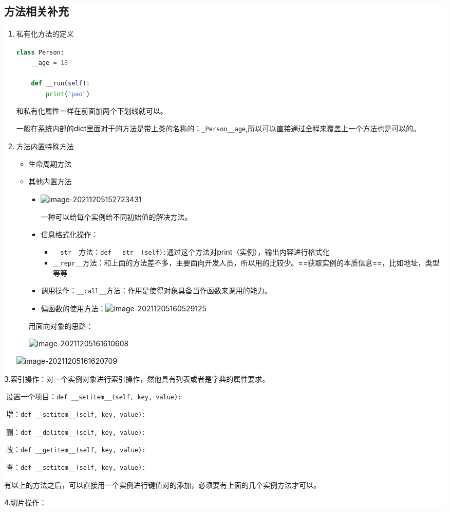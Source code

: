 ## 方法相关补充

1. 私有化方法的定义

   ```python
   class Person:
       __age = 18
       
       def __run(self):
           print("pao")
   ```

   和私有化属性一样在前面加两个下划线就可以。

   一般在系统内部的dict里面对于的方法是带上类的名称的：`_Person__age`,所以可以直接通过全程来覆盖上一个方法也是可以的。

2. 方法内置特殊方法

   - 生命周期方法

   - 其他内置方法

     - ![image-20211205152723431](C:\Users\高涵\AppData\Roaming\Typora\typora-user-images\image-20211205152723431.png)

       一种可以给每个实例给不同初始值的解决方法。

     - 信息格式化操作：

       - `__str__`方法：`def __str__(self):`通过这个方法对print（实例），输出内容进行格式化
       - `__repr__`方法：和上面的方法差不多，主要面向开发人员，所以用的比较少。==获取实例的本质信息==，比如地址，类型等等

     - 调用操作：`__call__`方法：作用是使得对象具备当作函数来调用的能力。

     - 偏函数的使用方法：![image-20211205160529125](C:\Users\高涵\AppData\Roaming\Typora\typora-user-images\image-20211205160529125.png)

     用面向对象的思路：

     ![image-20211205161610608](C:\Users\高涵\AppData\Roaming\Typora\typora-user-images\image-20211205161610608.png)

   ![image-20211205161620709](C:\Users\高涵\AppData\Roaming\Typora\typora-user-images\image-20211205161620709.png)

3.索引操作：对一个实例对象进行索引操作，然他具有列表或者是字典的属性要求。

​	设置一个项目：`def __setitem__(self, key, value):`

​	增：`def __setitem__(self, key, value):`

​	删：`def __delitem__(self, key, value):`

​	改：`def __getitem__(self, key, value):`

​	查：`def __setitem__(self, key, value):`

有以上的方法之后，可以直接用一个实例进行键值对的添加，必须要有上面的几个实例方法才可以。



4.切片操作：
